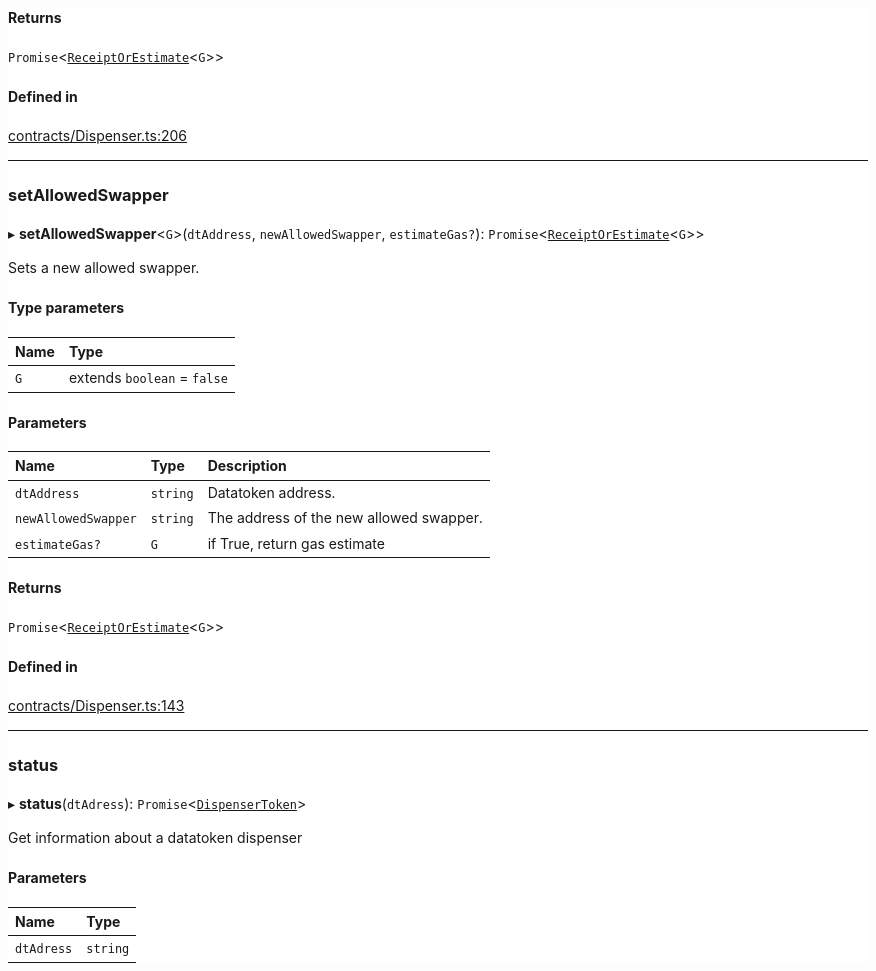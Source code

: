 #### Returns

`Promise`<[`ReceiptOrEstimate`](../modules.md#receiptorestimate)<`G`\>\>

#### Defined in

[contracts/Dispenser.ts:206](https://github.com/oceanprotocol/ocean.js/blob/4f5a8cee/src/contracts/Dispenser.ts#L206)

___

### setAllowedSwapper

▸ **setAllowedSwapper**<`G`\>(`dtAddress`, `newAllowedSwapper`, `estimateGas?`): `Promise`<[`ReceiptOrEstimate`](../modules.md#receiptorestimate)<`G`\>\>

Sets a new allowed swapper.

#### Type parameters

| Name | Type |
| :------ | :------ |
| `G` | extends `boolean` = ``false`` |

#### Parameters

| Name | Type | Description |
| :------ | :------ | :------ |
| `dtAddress` | `string` | Datatoken address. |
| `newAllowedSwapper` | `string` | The address of the new allowed swapper. |
| `estimateGas?` | `G` | if True, return gas estimate |

#### Returns

`Promise`<[`ReceiptOrEstimate`](../modules.md#receiptorestimate)<`G`\>\>

#### Defined in

[contracts/Dispenser.ts:143](https://github.com/oceanprotocol/ocean.js/blob/4f5a8cee/src/contracts/Dispenser.ts#L143)

___

### status

▸ **status**(`dtAdress`): `Promise`<[`DispenserToken`](../interfaces/DispenserToken.md)\>

Get information about a datatoken dispenser

#### Parameters

| Name | Type |
| :------ | :------ |
| `dtAdress` | `string` |
